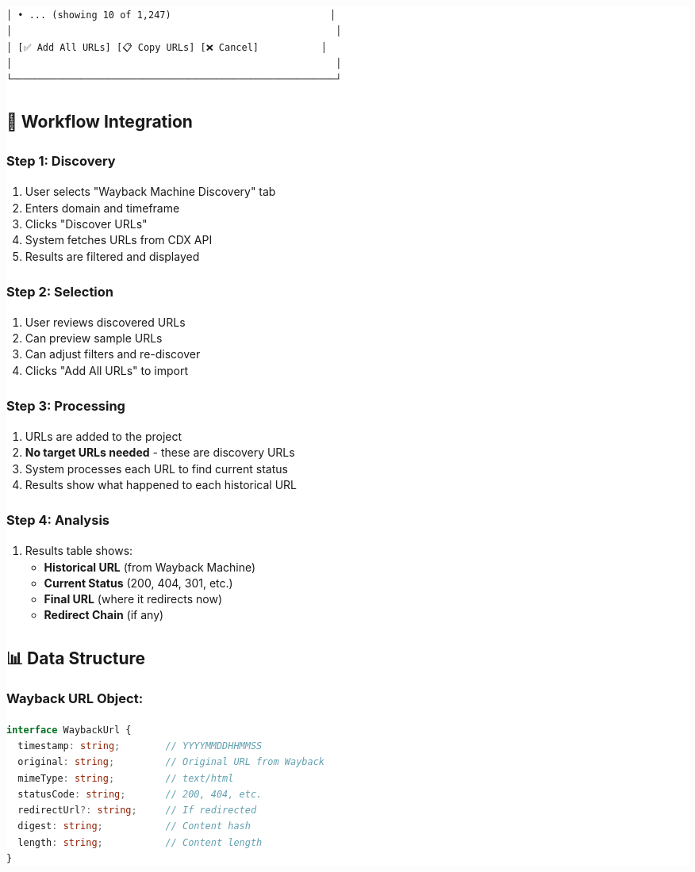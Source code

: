 ```
│ • ... (showing 10 of 1,247)                            │
│                                                         │
│ [✅ Add All URLs] [📋 Copy URLs] [❌ Cancel]           │
│                                                         │
└─────────────────────────────────────────────────────────┘
```

## 🔄 **Workflow Integration**

### **Step 1: Discovery**
1. User selects "Wayback Machine Discovery" tab
2. Enters domain and timeframe
3. Clicks "Discover URLs"
4. System fetches URLs from CDX API
5. Results are filtered and displayed

### **Step 2: Selection**
1. User reviews discovered URLs
2. Can preview sample URLs
3. Can adjust filters and re-discover
4. Clicks "Add All URLs" to import

### **Step 3: Processing**
1. URLs are added to the project
2. **No target URLs needed** - these are discovery URLs
3. System processes each URL to find current status
4. Results show what happened to each historical URL

### **Step 4: Analysis**
1. Results table shows:
   - **Historical URL** (from Wayback Machine)
   - **Current Status** (200, 404, 301, etc.)
   - **Final URL** (where it redirects now)
   - **Redirect Chain** (if any)

## 📊 **Data Structure**

### **Wayback URL Object:**
```typescript
interface WaybackUrl {
  timestamp: string;        // YYYYMMDDHHMMSS
  original: string;         // Original URL from Wayback
  mimeType: string;         // text/html
  statusCode: string;       // 200, 404, etc.
  redirectUrl?: string;     // If redirected
  digest: string;           // Content hash
  length: string;           // Content length
}
```

